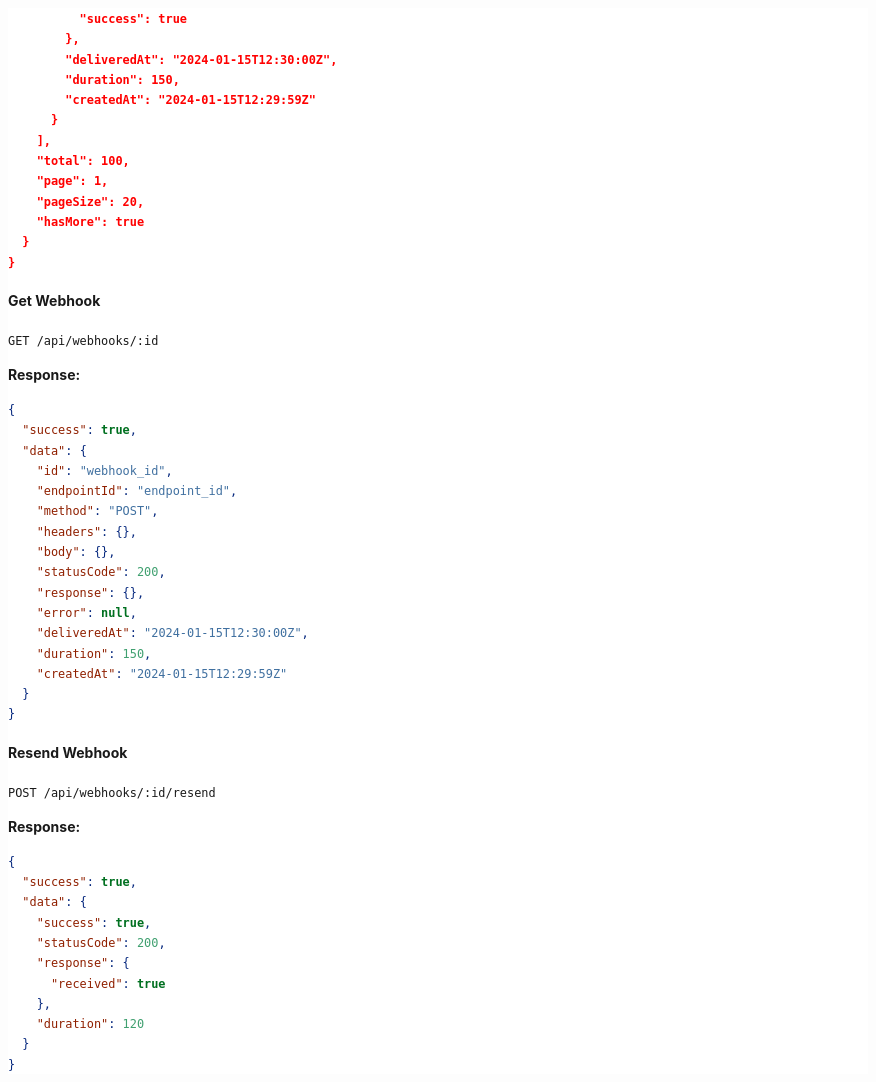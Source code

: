 ```json
          "success": true
        },
        "deliveredAt": "2024-01-15T12:30:00Z",
        "duration": 150,
        "createdAt": "2024-01-15T12:29:59Z"
      }
    ],
    "total": 100,
    "page": 1,
    "pageSize": 20,
    "hasMore": true
  }
}
```

#### Get Webhook

```http
GET /api/webhooks/:id
```

**Response:**
```json
{
  "success": true,
  "data": {
    "id": "webhook_id",
    "endpointId": "endpoint_id",
    "method": "POST",
    "headers": {},
    "body": {},
    "statusCode": 200,
    "response": {},
    "error": null,
    "deliveredAt": "2024-01-15T12:30:00Z",
    "duration": 150,
    "createdAt": "2024-01-15T12:29:59Z"
  }
}
```

#### Resend Webhook

```http
POST /api/webhooks/:id/resend
```

**Response:**
```json
{
  "success": true,
  "data": {
    "success": true,
    "statusCode": 200,
    "response": {
      "received": true
    },
    "duration": 120
  }
}
```
